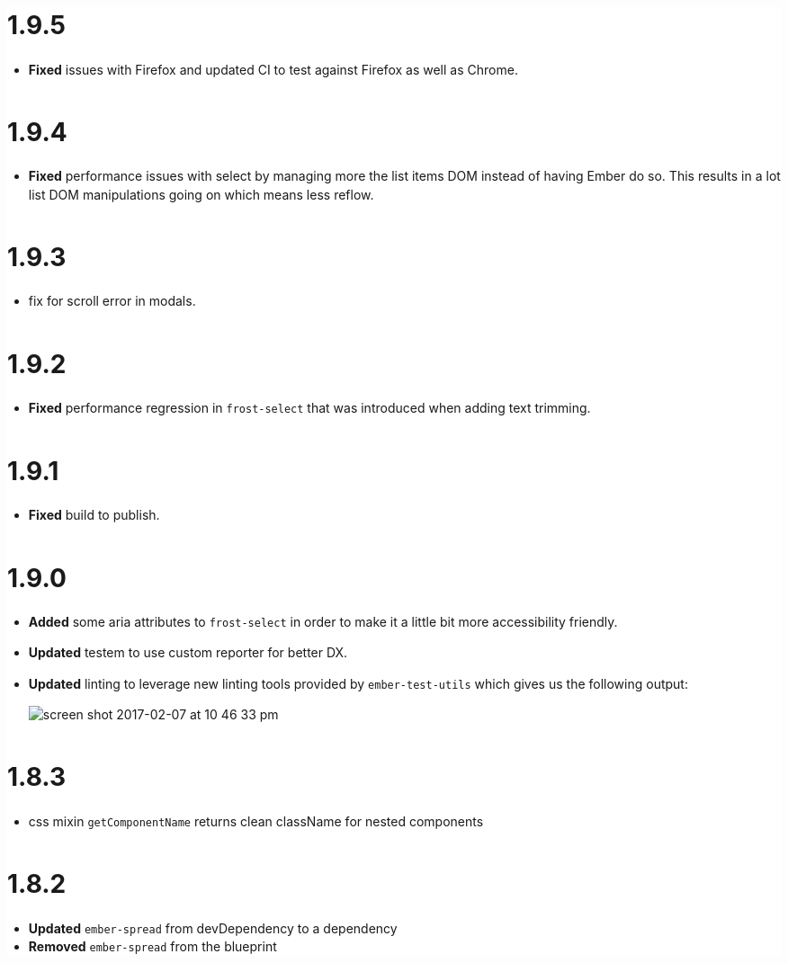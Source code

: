 # 1.9.5

* **Fixed** issues with Firefox and updated CI to test against Firefox as well as Chrome.


# 1.9.4

* **Fixed** performance issues with select by managing more the list items DOM instead of having Ember do so. This results in a lot list DOM manipulations going on which means less reflow.


# 1.9.3

* fix for scroll error in modals.


# 1.9.2

* **Fixed** performance regression in `frost-select` that was introduced when adding text trimming.


# 1.9.1

* **Fixed** build to publish.

# 1.9.0

* **Added** some aria attributes to `frost-select` in order to make it a little bit more accessibility friendly.

* **Updated** testem to use custom reporter for better DX.

* **Updated** linting to leverage new linting tools provided by `ember-test-utils` which gives us the following
output:

  <img width="602" alt="screen shot 2017-02-07 at 10 46 33 pm" src="https://cloud.githubusercontent.com/assets/422902/22726266/70ca4fae-ed87-11e6-9048-ceaae7de790d.png">


# 1.8.3
- css mixin `getComponentName` returns clean className for nested components


# 1.8.2
* **Updated** `ember-spread` from devDependency to a dependency
* **Removed** `ember-spread` from the blueprint

